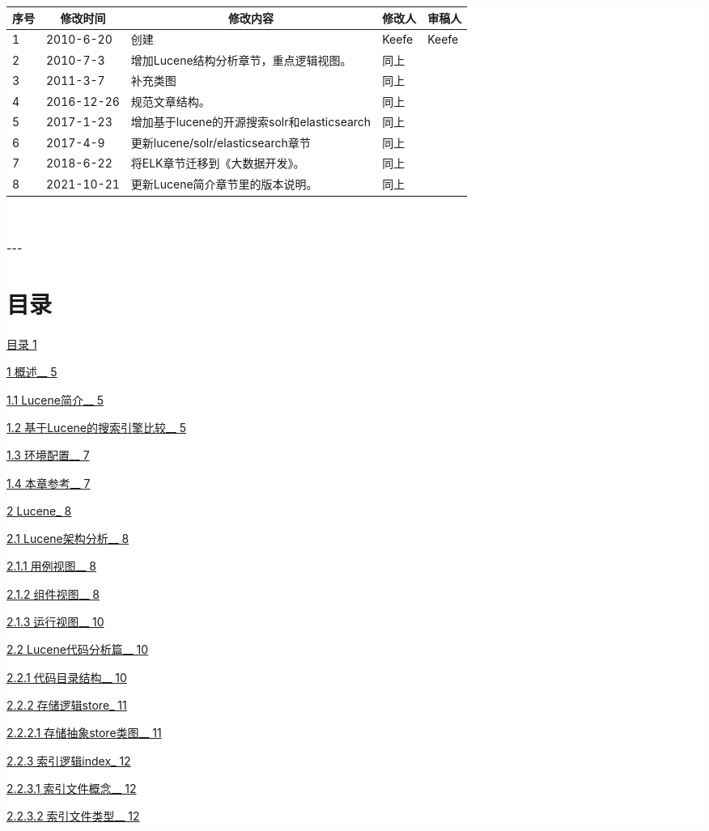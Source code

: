 | 序号  | 修改时间       | 修改内容                              | 修改人   | 审稿人   |
| --- | ---------- | --------------------------------- | ----- | ----- |
| 1   | 2010-6-20  | 创建                                | Keefe | Keefe |
| 2   | 2010-7-3   | 增加Lucene结构分析章节，重点逻辑视图。            | 同上    |       |
| 3   | 2011-3-7   | 补充类图                              | 同上    |       |
| 4   | 2016-12-26 | 规范文章结构。                           | 同上    |       |
| 5   | 2017-1-23  | 增加基于lucene的开源搜索solr和elasticsearch | 同上    |       |
| 6   | 2017-4-9   | 更新lucene/solr/elasticsearch章节     | 同上    |       |
| 7   | 2018-6-22  | 将ELK章节迁移到《大数据开发》。                 | 同上    |       |
| 8   | 2021-10-21 | 更新Lucene简介章节里的版本说明。               | 同上    |       |

<br>

<br>
---

# 目录

[目录  1](#_Toc16115177)

[1    概述__ 5](#_Toc16115178)

[1.1    Lucene简介__ 5](#_Toc16115179)

[1.2    基于Lucene的搜索引擎比较__ 5](#_Toc16115180)

[1.3    环境配置__ 7](#_Toc16115181)

[1.4    本章参考__ 7](#_Toc16115182)

[2    Lucene_ 8](#_Toc16115183)

[2.1    Lucene架构分析__ 8](#_Toc16115184)

[2.1.1     用例视图__ 8](#_Toc16115185)

[2.1.2     组件视图__ 8](#_Toc16115186)

[2.1.3     运行视图__ 10](#_Toc16115187)

[2.2    Lucene代码分析篇__ 10](#_Toc16115188)

[2.2.1     代码目录结构__ 10](#_Toc16115189)

[2.2.2     存储逻辑store_ 11](#_Toc16115190)

[2.2.2.1   存储抽象store类图__ 11](#_Toc16115191)

[2.2.3     索引逻辑index_ 12](#_Toc16115192)

[2.2.3.1   索引文件概念__ 12](#_Toc16115193)

[2.2.3.2   索引文件类型__ 12](#_Toc16115194)
